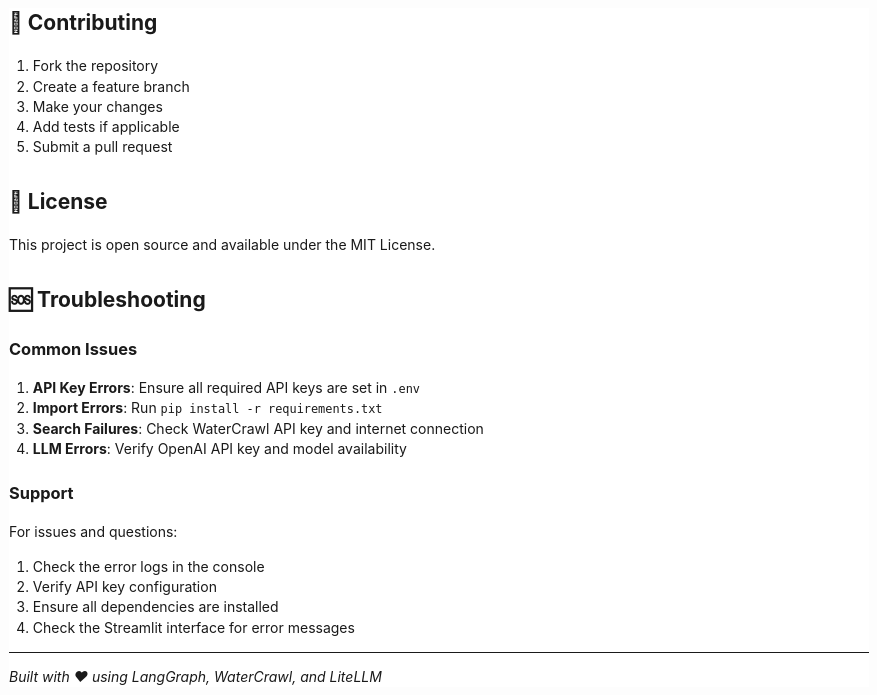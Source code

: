 ## 🤝 Contributing

1. Fork the repository
2. Create a feature branch
3. Make your changes
4. Add tests if applicable
5. Submit a pull request

## 📄 License

This project is open source and available under the MIT License.

## 🆘 Troubleshooting

### Common Issues

1. **API Key Errors**: Ensure all required API keys are set in `.env`
2. **Import Errors**: Run `pip install -r requirements.txt`
3. **Search Failures**: Check WaterCrawl API key and internet connection
4. **LLM Errors**: Verify OpenAI API key and model availability

### Support

For issues and questions:
1. Check the error logs in the console
2. Verify API key configuration
3. Ensure all dependencies are installed
4. Check the Streamlit interface for error messages

---

*Built with ❤️ using LangGraph, WaterCrawl, and LiteLLM*

